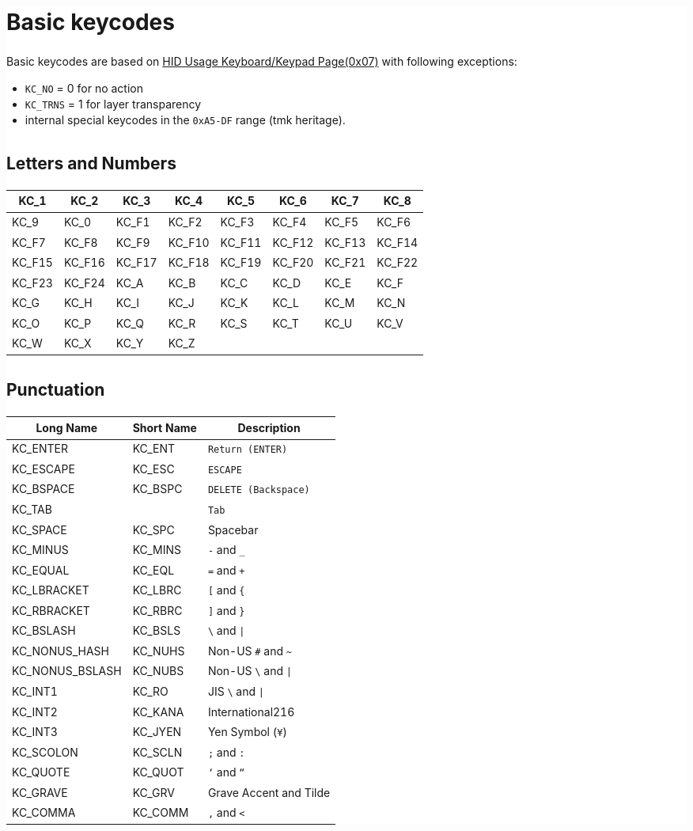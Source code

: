 # Basic keycodes

Basic keycodes are based on [HID Usage Keyboard/Keypad Page(0x07)](http://www.usb.org/developers/hidpage/Hut1_12v2.pdf) with following exceptions:

* `KC_NO` = 0 for no action
* `KC_TRNS` = 1 for layer transparency
* internal special keycodes in the `0xA5-DF` range (tmk heritage).

## Letters and Numbers

|KC_1|KC_2|KC_3|KC_4|KC_5|KC_6|KC_7|KC_8|
|----|----|----|----|----|----|----|----|
|KC_9|KC_0|KC_F1|KC_F2|KC_F3|KC_F4|KC_F5|KC_F6|
|KC_F7|KC_F8|KC_F9|KC_F10|KC_F11|KC_F12|KC_F13|KC_F14|
|KC_F15|KC_F16|KC_F17|KC_F18|KC_F19|KC_F20|KC_F21|KC_F22|
|KC_F23|KC_F24|KC_A|KC_B|KC_C|KC_D|KC_E|KC_F|
|KC_G|KC_H|KC_I|KC_J|KC_K|KC_L|KC_M|KC_N|
|KC_O|KC_P|KC_Q|KC_R|KC_S|KC_T|KC_U|KC_V|
|KC_W|KC_X|KC_Y|KC_Z|||||

## Punctuation

|Long Name|Short Name|Description|
|---------|----------|-----------|
|KC_ENTER|KC_ENT|`Return (ENTER)`|
|KC_ESCAPE|KC_ESC|`ESCAPE`|
|KC_BSPACE|KC_BSPC|`DELETE (Backspace)`|
|KC_TAB||`Tab`|
|KC_SPACE|KC_SPC|Spacebar|
|KC_MINUS|KC_MINS|`-` and `_`|
|KC_EQUAL|KC_EQL|`=` and `+`|
|KC_LBRACKET|KC_LBRC|`[` and `{`|
|KC_RBRACKET|KC_RBRC|`]` and `}`|
|KC_BSLASH|KC_BSLS|`\` and <code>&#124;</code> |
|KC_NONUS_HASH|KC_NUHS|Non-US `#` and `~`|
|KC_NONUS_BSLASH|KC_NUBS|Non-US `\` and <code>&#124;</code> |
|KC_INT1|KC_RO|JIS `\` and <code>&#124;</code> |
|KC_INT2|KC_KANA|International216|
|KC_INT3|KC_JYEN|Yen Symbol (`¥`)|
|KC_SCOLON|KC_SCLN|`;` and `:`|
|KC_QUOTE|KC_QUOT|`‘` and `“`|
|KC_GRAVE|KC_GRV|Grave Accent and Tilde|
|KC_COMMA|KC_COMM|`,` and `<`|